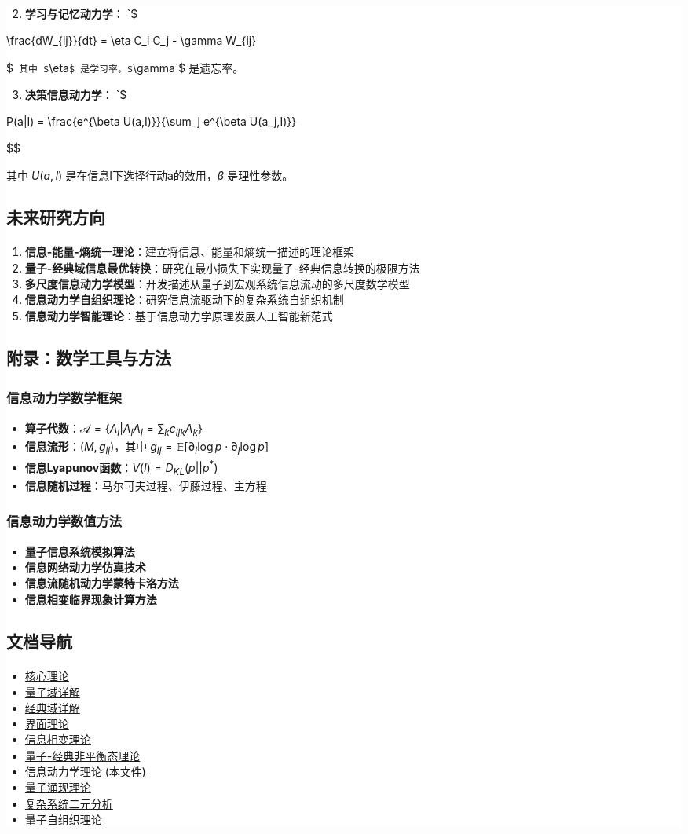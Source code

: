 2. **学习与记忆动力学**：
`$

\frac{dW_{ij}}{dt} = \eta C_i C_j - \gamma W_{ij}

$`
其中 $`\eta`$ 是学习率，$`\gamma`$ 是遗忘率。

3. **决策信息动力学**：
`$

P(a|I) = \frac{e^{\beta U(a,I)}}{\sum_j e^{\beta U(a_j,I)}}

$$

   其中 $`U(a,I)`$ 是在信息I下选择行动a的效用，$`\beta`$ 是理性参数。

## 未来研究方向

1. **信息-能量-熵统一理论**：建立将信息、能量和熵统一描述的理论框架
2. **量子-经典域信息最优转换**：研究在最小损失下实现量子-经典信息转换的极限方法
3. **多尺度信息动力学模型**：开发描述从量子到宏观系统信息流动的多尺度数学模型
4. **信息动力学自组织理论**：研究信息流驱动下的复杂系统自组织机制
5. **信息动力学智能理论**：基于信息动力学原理发展人工智能新范式

## 附录：数学工具与方法

### 信息动力学数学框架

- **算子代数**：$`\mathcal{A} = \{A_i | A_i A_j = \sum_k c_{ijk}A_k\}`$
- **信息流形**：$`(M, g_{ij})`$，其中 $`g_{ij} = \mathbb{E}[\partial_i \log p \cdot \partial_j \log p]`$
- **信息Lyapunov函数**：$`V(I) = D_{KL}(p||p^*)`$
- **信息随机过程**：马尔可夫过程、伊藤过程、主方程

### 信息动力学数值方法

- **量子信息系统模拟算法**
- **信息网络动力学仿真技术**
- **信息流随机动力学蒙特卡洛方法**
- **信息相变临界现象计算方法**

## 文档导航

- [核心理论](../formal_theory_core.md)
- [量子域详解](formal_theory_quantum_domain.md)
- [经典域详解](formal_theory_classical_domain.md)
- [界面理论](formal_theory_interface.md)
- [信息相变理论](formal_theory_phase_transition.md)
- [量子-经典非平衡态理论](formal_theory_nonequilibrium.md)
- [信息动力学理论 (本文件)](formal_theory_information_dynamics.md)
- [量子涌现理论](formal_theory_quantum_emergence.md)
- [复杂系统二元分析](formal_theory_complex_systems.md)
- [量子自组织理论](formal_theory_self_organization.md)
